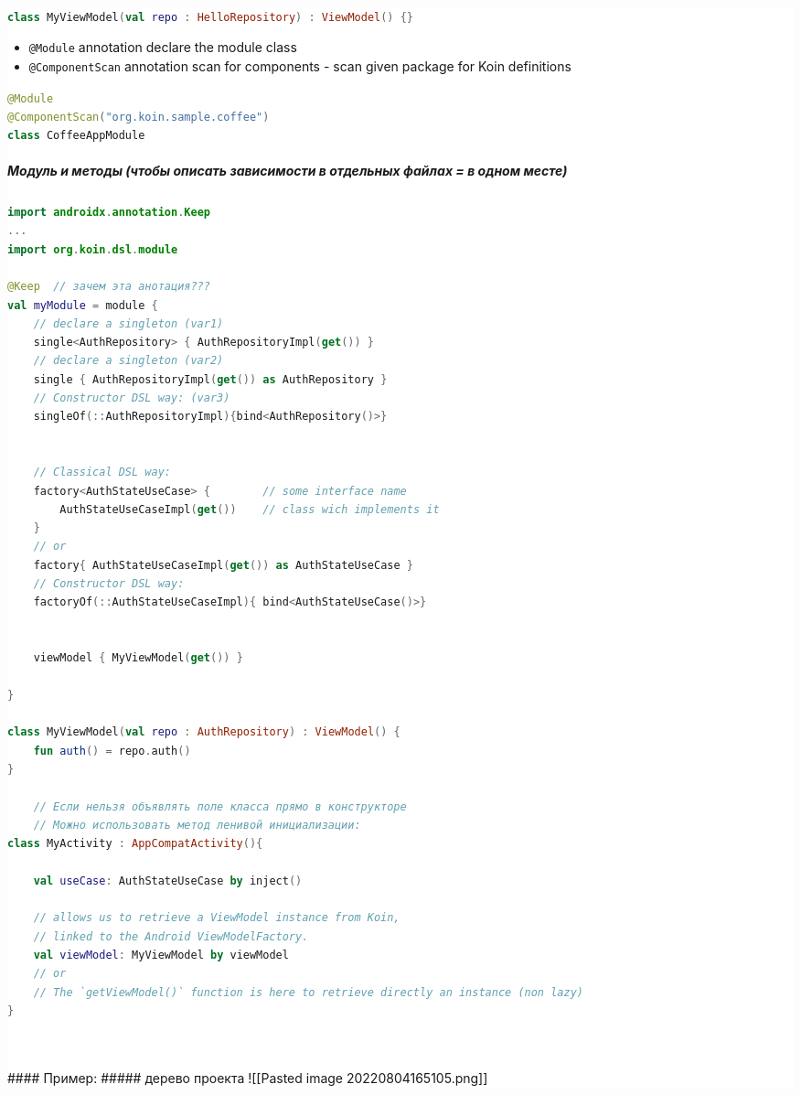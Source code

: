  ```kotlin
 class MyViewModel(val repo : HelloRepository) : ViewModel() {}
 ```
-   `@Module` annotation declare the module class
-   `@ComponentScan` annotation scan for components - scan given package for Koin definitions
 ```kotlin
 @Module
 @ComponentScan("org.koin.sample.coffee")
 class CoffeeAppModule
```

##### Модуль и методы (чтобы описать зависимости в отдельных файлах = в одном месте)
```kotlin
import androidx.annotation.Keep  
...
import org.koin.dsl.module 

@Keep  // зачем эта анотация???
val myModule = module {
	// declare a singleton (var1)
	single<AuthRepository> { AuthRepositoryImpl(get()) } 
	// declare a singleton (var2)
	single { AuthRepositoryImpl(get()) as AuthRepository }
	// Constructor DSL way: (var3)
	singleOf(::AuthRepositoryImpl){bind<AuthRepository()>}

	
	// Classical DSL way:
	factory<AuthStateUseCase> {        // some interface name
        AuthStateUseCaseImpl(get())    // class wich implements it
    } 
    // or
    factory{ AuthStateUseCaseImpl(get()) as AuthStateUseCase }
    // Constructor DSL way:
    factoryOf(::AuthStateUseCaseImpl){ bind<AuthStateUseCase()>}
	
	
	viewModel { MyViewModel(get()) } 
	
}

class MyViewModel(val repo : AuthRepository) : ViewModel() {
	fun auth() = repo.auth()
}

	// Если нельзя объявлять поле класса прямо в конструкторе
	// Можно использовать метод ленивой инициализации:
class MyActivity : AppCompatActivity(){
	
	val useCase: AuthStateUseCase by inject()
	
	// allows us to retrieve a ViewModel instance from Koin, 
	// linked to the Android ViewModelFactory.
	val viewModel: MyViewModel by viewModel 
	// or 
	// The `getViewModel()` function is here to retrieve directly an instance (non lazy)
}
```
<br/>
<br/>
#### Пример:
##### дерево проекта
![[Pasted image 20220804165105.png]]